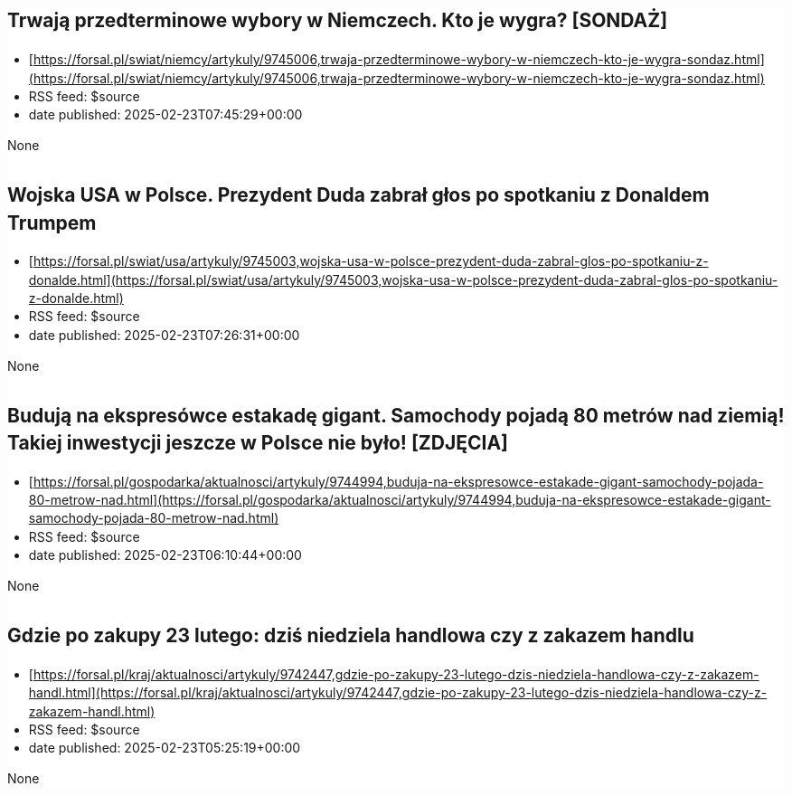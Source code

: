 ## Trwają przedterminowe wybory w Niemczech. Kto je wygra? [SONDAŻ]
 - [https://forsal.pl/swiat/niemcy/artykuly/9745006,trwaja-przedterminowe-wybory-w-niemczech-kto-je-wygra-sondaz.html](https://forsal.pl/swiat/niemcy/artykuly/9745006,trwaja-przedterminowe-wybory-w-niemczech-kto-je-wygra-sondaz.html)
 - RSS feed: $source
 - date published: 2025-02-23T07:45:29+00:00

None

## Wojska USA w Polsce. Prezydent Duda zabrał głos po spotkaniu z Donaldem Trumpem
 - [https://forsal.pl/swiat/usa/artykuly/9745003,wojska-usa-w-polsce-prezydent-duda-zabral-glos-po-spotkaniu-z-donalde.html](https://forsal.pl/swiat/usa/artykuly/9745003,wojska-usa-w-polsce-prezydent-duda-zabral-glos-po-spotkaniu-z-donalde.html)
 - RSS feed: $source
 - date published: 2025-02-23T07:26:31+00:00

None

## Budują na ekspresówce estakadę gigant. Samochody pojadą 80 metrów nad ziemią! Takiej inwestycji jeszcze w Polsce nie było! [ZDJĘCIA]
 - [https://forsal.pl/gospodarka/aktualnosci/artykuly/9744994,buduja-na-ekspresowce-estakade-gigant-samochody-pojada-80-metrow-nad.html](https://forsal.pl/gospodarka/aktualnosci/artykuly/9744994,buduja-na-ekspresowce-estakade-gigant-samochody-pojada-80-metrow-nad.html)
 - RSS feed: $source
 - date published: 2025-02-23T06:10:44+00:00

None

## Gdzie po zakupy 23 lutego: dziś niedziela handlowa czy z zakazem handlu
 - [https://forsal.pl/kraj/aktualnosci/artykuly/9742447,gdzie-po-zakupy-23-lutego-dzis-niedziela-handlowa-czy-z-zakazem-handl.html](https://forsal.pl/kraj/aktualnosci/artykuly/9742447,gdzie-po-zakupy-23-lutego-dzis-niedziela-handlowa-czy-z-zakazem-handl.html)
 - RSS feed: $source
 - date published: 2025-02-23T05:25:19+00:00

None

